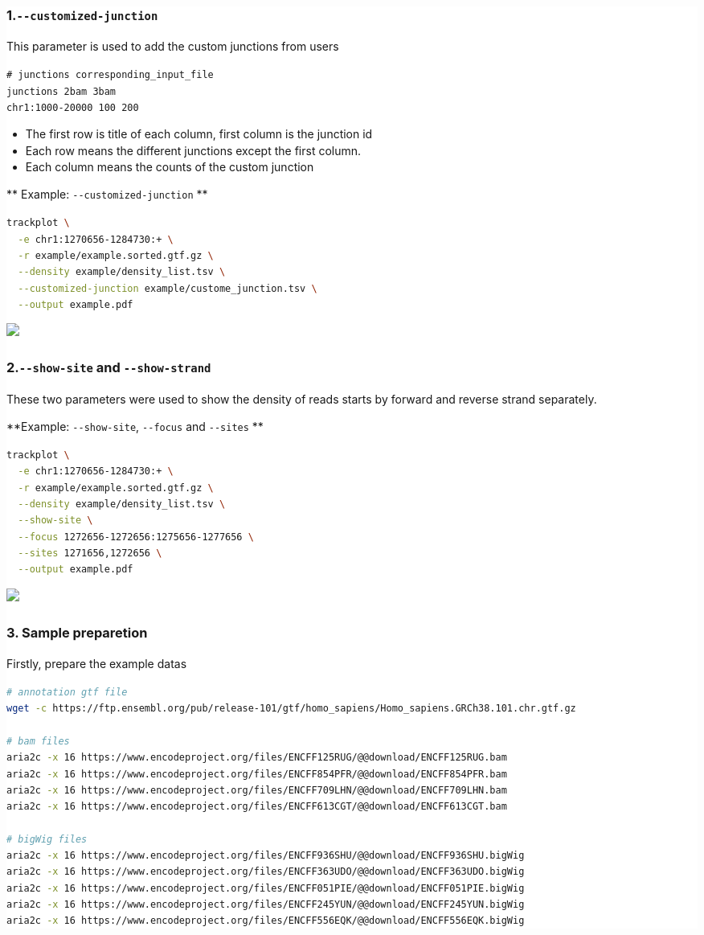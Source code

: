 ### 1.`--customized-junction` 

This parameter is used to add the custom junctions from users 

```
# junctions corresponding_input_file
junctions 2bam 3bam
chr1:1000-20000 100 200
```

- The first row is title of each column, first column is the junction id 
- Each row means the different junctions except the first column.
- Each column means the counts of the custom junction 

** Example: `--customized-junction` **

```bash
trackplot \
  -e chr1:1270656-1284730:+ \
  -r example/example.sorted.gtf.gz \
  --density example/density_list.tsv \
  --customized-junction example/custome_junction.tsv \
  --output example.pdf

```
![](imgs/cmd/custom_junction.png)

###  2.`--show-site` and `--show-strand`

These two parameters were used to show the density of reads starts by forward and reverse strand separately.

**Example: `--show-site`, `--focus` and `--sites` **


```bash
trackplot \
  -e chr1:1270656-1284730:+ \
  -r example/example.sorted.gtf.gz \
  --density example/density_list.tsv \
  --show-site \
  --focus 1272656-1272656:1275656-1277656 \
  --sites 1271656,1272656 \
  --output example.pdf
```

![](imgs/cmd/2.png)

### 3. Sample preparetion

Firstly, prepare the example datas

```bash
# annotation gtf file
wget -c https://ftp.ensembl.org/pub/release-101/gtf/homo_sapiens/Homo_sapiens.GRCh38.101.chr.gtf.gz

# bam files
aria2c -x 16 https://www.encodeproject.org/files/ENCFF125RUG/@@download/ENCFF125RUG.bam
aria2c -x 16 https://www.encodeproject.org/files/ENCFF854PFR/@@download/ENCFF854PFR.bam
aria2c -x 16 https://www.encodeproject.org/files/ENCFF709LHN/@@download/ENCFF709LHN.bam
aria2c -x 16 https://www.encodeproject.org/files/ENCFF613CGT/@@download/ENCFF613CGT.bam

# bigWig files
aria2c -x 16 https://www.encodeproject.org/files/ENCFF936SHU/@@download/ENCFF936SHU.bigWig
aria2c -x 16 https://www.encodeproject.org/files/ENCFF363UDO/@@download/ENCFF363UDO.bigWig
aria2c -x 16 https://www.encodeproject.org/files/ENCFF051PIE/@@download/ENCFF051PIE.bigWig
aria2c -x 16 https://www.encodeproject.org/files/ENCFF245YUN/@@download/ENCFF245YUN.bigWig
aria2c -x 16 https://www.encodeproject.org/files/ENCFF556EQK/@@download/ENCFF556EQK.bigWig
```